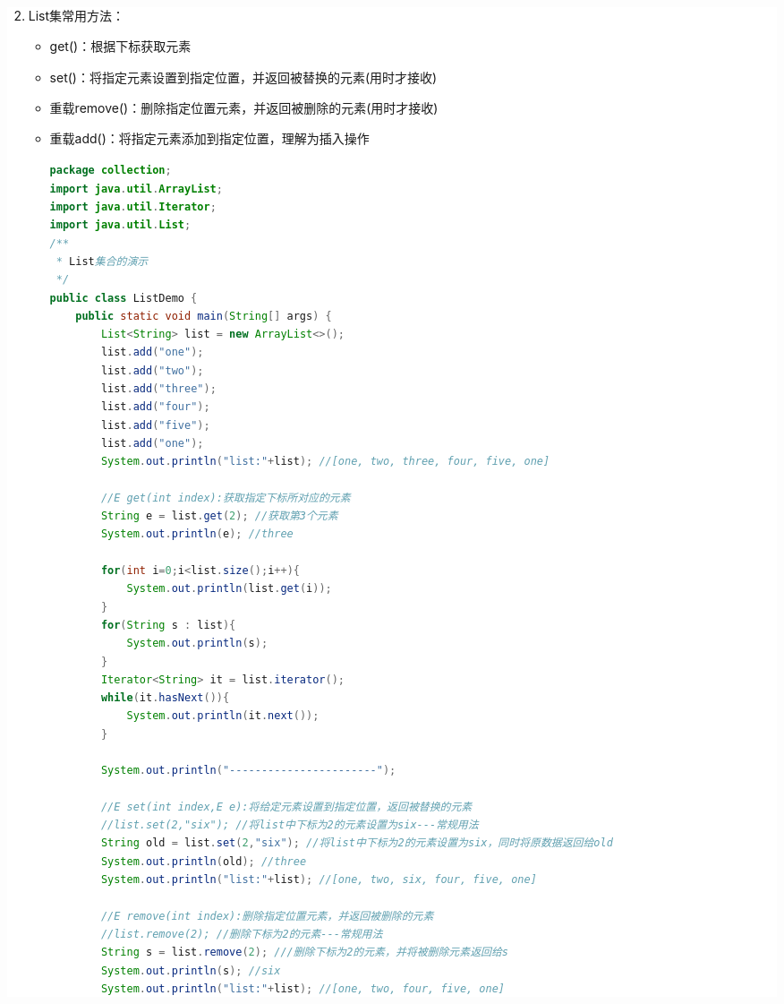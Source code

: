 2. List集常用方法：

   - get()：根据下标获取元素

   - set()：将指定元素设置到指定位置，并返回被替换的元素(用时才接收)

   - 重载remove()：删除指定位置元素，并返回被删除的元素(用时才接收)

   - 重载add()：将指定元素添加到指定位置，理解为插入操作

     ```java
     package collection;
     import java.util.ArrayList;
     import java.util.Iterator;
     import java.util.List;
     /**
      * List集合的演示
      */
     public class ListDemo {
         public static void main(String[] args) {
             List<String> list = new ArrayList<>();
             list.add("one");
             list.add("two");
             list.add("three");
             list.add("four");
             list.add("five");
             list.add("one");
             System.out.println("list:"+list); //[one, two, three, four, five, one]
     
             //E get(int index):获取指定下标所对应的元素
             String e = list.get(2); //获取第3个元素
             System.out.println(e); //three
     
             for(int i=0;i<list.size();i++){
                 System.out.println(list.get(i));
             }
             for(String s : list){
                 System.out.println(s);
             }
             Iterator<String> it = list.iterator();
             while(it.hasNext()){
                 System.out.println(it.next());
             }
     
             System.out.println("-----------------------");
     
             //E set(int index,E e):将给定元素设置到指定位置，返回被替换的元素
             //list.set(2,"six"); //将list中下标为2的元素设置为six---常规用法
             String old = list.set(2,"six"); //将list中下标为2的元素设置为six，同时将原数据返回给old
             System.out.println(old); //three
             System.out.println("list:"+list); //[one, two, six, four, five, one]
     
             //E remove(int index):删除指定位置元素，并返回被删除的元素
             //list.remove(2); //删除下标为2的元素---常规用法
             String s = list.remove(2); ///删除下标为2的元素，并将被删除元素返回给s
             System.out.println(s); //six
             System.out.println("list:"+list); //[one, two, four, five, one]
     